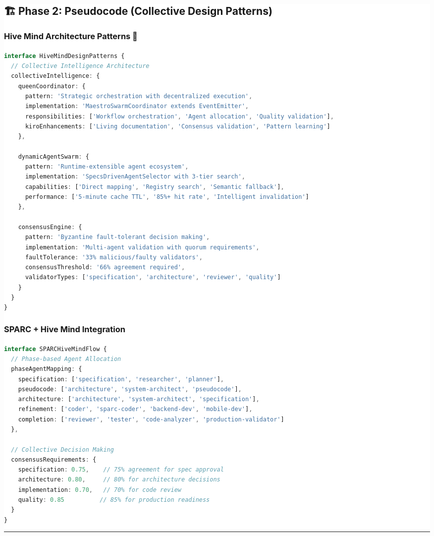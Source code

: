
## 🏗️ **Phase 2: Pseudocode (Collective Design Patterns)**

### **Hive Mind Architecture Patterns** 🧠
```typescript
interface HiveMindDesignPatterns {
  // Collective Intelligence Architecture
  collectiveIntelligence: {
    queenCoordinator: {
      pattern: 'Strategic orchestration with decentralized execution',
      implementation: 'MaestroSwarmCoordinator extends EventEmitter',
      responsibilities: ['Workflow orchestration', 'Agent allocation', 'Quality validation'],
      kiroEnhancements: ['Living documentation', 'Consensus validation', 'Pattern learning']
    },
    
    dynamicAgentSwarm: {
      pattern: 'Runtime-extensible agent ecosystem',
      implementation: 'SpecsDrivenAgentSelector with 3-tier search',
      capabilities: ['Direct mapping', 'Registry search', 'Semantic fallback'],
      performance: ['5-minute cache TTL', '85%+ hit rate', 'Intelligent invalidation']
    },
    
    consensusEngine: {
      pattern: 'Byzantine fault-tolerant decision making',
      implementation: 'Multi-agent validation with quorum requirements',
      faultTolerance: '33% malicious/faulty validators',
      consensusThreshold: '66% agreement required',
      validatorTypes: ['specification', 'architecture', 'reviewer', 'quality']
    }
  }
}
```

### **SPARC + Hive Mind Integration**
```typescript
interface SPARCHiveMindFlow {
  // Phase-based Agent Allocation
  phaseAgentMapping: {
    specification: ['specification', 'researcher', 'planner'],
    pseudocode: ['architecture', 'system-architect', 'pseudocode'],
    architecture: ['architecture', 'system-architect', 'specification'],
    refinement: ['coder', 'sparc-coder', 'backend-dev', 'mobile-dev'],
    completion: ['reviewer', 'tester', 'code-analyzer', 'production-validator']
  },
  
  // Collective Decision Making
  consensusRequirements: {
    specification: 0.75,    // 75% agreement for spec approval
    architecture: 0.80,     // 80% for architecture decisions
    implementation: 0.70,   // 70% for code review
    quality: 0.85          // 85% for production readiness
  }
}
```

---